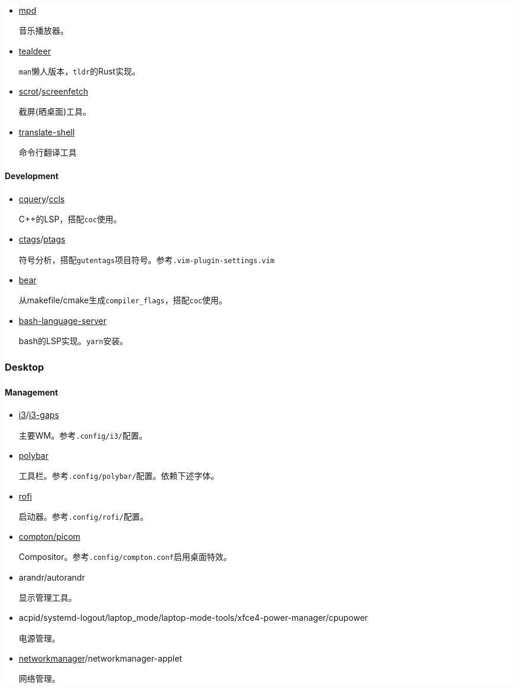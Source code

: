 - [mpd](https://www.musicpd.org/)

    音乐播放器。

- [tealdeer](https://github.com/dbrgn/tealdeer)

    `man`懒人版本，`tldr`的Rust实现。

- [scrot](https://github.com/dreamer/scrot)/[screenfetch](https://github.com/KittyKatt/screenFetch)

    截屏(晒桌面)工具。

- [translate-shell](https://github.com/soimort/translate-shell)

    命令行翻译工具

#### Development
- [cquery](https://github.com/cquery-project/cquery)/[ccls](https://github.com/MaskRay/ccls)

    C++的LSP，搭配`coc`使用。

- [ctags](http://ctags.sourceforge.net/)/[ptags](https://github.com/dalance/ptags)

    符号分析，搭配`gutentags`项目符号。参考`.vim-plugin-settings.vim`

- [bear](https://github.com/rizsotto/Bear)

    从makefile/cmake生成`compiler_flags`，搭配`coc`使用。

- [bash-language-server](https://github.com/mads-hartmann/bash-language-server)

    bash的LSP实现。`yarn`安装。

### Desktop

#### Management

- [i3](i3-wm.org)/[i3-gaps](https://github.com/Airblader/i3)

    主要WM。参考`.config/i3/`配置。

- [polybar](https://github.com/polybar/polybar)

    工具栏。参考`.config/polybar/`配置。依赖下述字体。

- [rofi](https://github.com/davatorium/rofi)

    启动器。参考`.config/rofi/`配置。

- [compton/picom](https://github.com/yshui/picom)

    Compositor。参考`.config/compton.conf`启用桌面特效。

- arandr/autorandr

    显示管理工具。

- acpid/systemd-logout/laptop\_mode/laptop-mode-tools/xfce4-power-manager/cpupower

    电源管理。

- [networkmanager](https://wiki.gnome.org/Projects/NetworkManager/)/networkmanager-applet

    网络管理。
